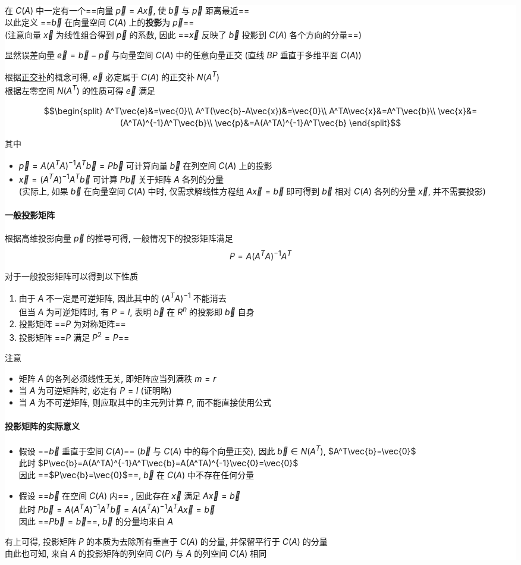 在 $C(A)$ 中一定有一个==向量 $\vec{p}=A\vec{x}$, 使 $\vec{b}$ 与 $\vec{p}$ 距离最近==  
以此定义 ==$\vec{b}$ 在向量空间 $C(A)$ 上的**投影**为 $\vec{p}$==  
(注意向量 $\vec{x}$ 为线性组合得到 $\vec{p}$ 的系数, 因此 ==$\vec{x}$  反映了 $\vec{b}$ 投影到 $C(A)$ 各个方向的分量==)  

显然误差向量 $\vec{e}=\vec{b}-\vec{p}$ 与向量空间 $C(A)$ 中的任意向量正交 (直线 $BP$ 垂直于多维平面 $C(A)$)

根据[正交补](#正交补)的概念可得, $\vec{e}$ 必定属于 $C(A)$ 的正交补 $N(A^T)$  
根据左零空间 $N(A^T)$ 的性质可得 $\vec{e}$ 满足

$$\begin{split}
A^T\vec{e}&=\vec{0}\\
A^T(\vec{b}-A\vec{x})&=\vec{0}\\
A^TA\vec{x}&=A^T\vec{b}\\
\vec{x}&=(A^TA)^{-1}A^T\vec{b}\\
\vec{p}&=A(A^TA)^{-1}A^T\vec{b}
\end{split}$$

其中
* $\vec{p}=A(A^TA)^{-1}A^T\vec{b}=P\vec{b}$ 可计算向量 $\vec{b}$ 在列空间 $C(A)$ 上的投影
* $\vec{x}=(A^TA)^{-1}A^T\vec{b}$ 可计算 $P\vec{b}$ 关于矩阵 $A$ 各列的分量  
(实际上, 如果 $\vec{b}$ 在向量空间 $C(A)$ 中时, 仅需求解线性方程组 $A\vec{x}=\vec{b}$ 即可得到 $\vec{b}$ 相对 $C(A)$ 各列的分量 $\vec{x}$, 并不需要投影)

#### 一般投影矩阵
根据高维投影向量 $\vec{p}$ 的推导可得, 一般情况下的投影矩阵满足
$$P=A(A^TA)^{-1}A^T$$

对于一般投影矩阵可以得到以下性质
1. 由于 $A$ 不一定是可逆矩阵, 因此其中的 $(A^TA)^{-1}$ 不能消去  
但当 $A$ 为可逆矩阵时, 有 $P=I$, 表明 $\vec{b}$ 在 $R^n$ 的投影即 $\vec{b}$ 自身
1. 投影矩阵 ==$P$ 为对称矩阵==
1. 投影矩阵 ==$P$ 满足 $P^2=P$==

注意
* 矩阵 $A$ 的各列必须线性无关, 即矩阵应当列满秩 $m=r$
* 当 $A$ 为可逆矩阵时, 必定有 $P=I$ (证明略)
* 当 $A$ 为不可逆矩阵, 则应取其中的主元列计算 $P$, 而不能直接使用公式

#### 投影矩阵的实际意义
* 假设 ==$\vec{b}$ 垂直于空间 $C(A)$== ($\vec{b}$ 与 $C(A)$ 中的每个向量正交), 因此 $\vec{b}\in N(A^T)$, $A^T\vec{b}=\vec{0}$  
此时 $P\vec{b}=A(A^TA)^{-1}A^T\vec{b}=A(A^TA)^{-1}\vec{0}=\vec{0}$  
因此 ==$P\vec{b}=\vec{0}$==, $\vec{b}$ 在 $C(A)$ 中不存在任何分量

* 假设 ==$\vec{b}$ 在空间 $C(A)$ 内== , 因此存在 $\vec{x}$ 满足 $A\vec{x}=\vec{b}$  
此时 $P\vec{b}=A(A^TA)^{-1}A^T\vec{b}=A(A^TA)^{-1}A^TA\vec{x}=\vec{b}$  
因此 ==$P\vec{b}=\vec{b}$==, $\vec{b}$ 的分量均来自 $A$  

有上可得, 投影矩阵 $P$ 的本质为去除所有垂直于 $C(A)$ 的分量, 并保留平行于 $C(A)$ 的分量  
由此也可知, 来自 $A$ 的投影矩阵的列空间 $C(P)$ 与 $A$ 的列空间 $C(A)$ 相同 
